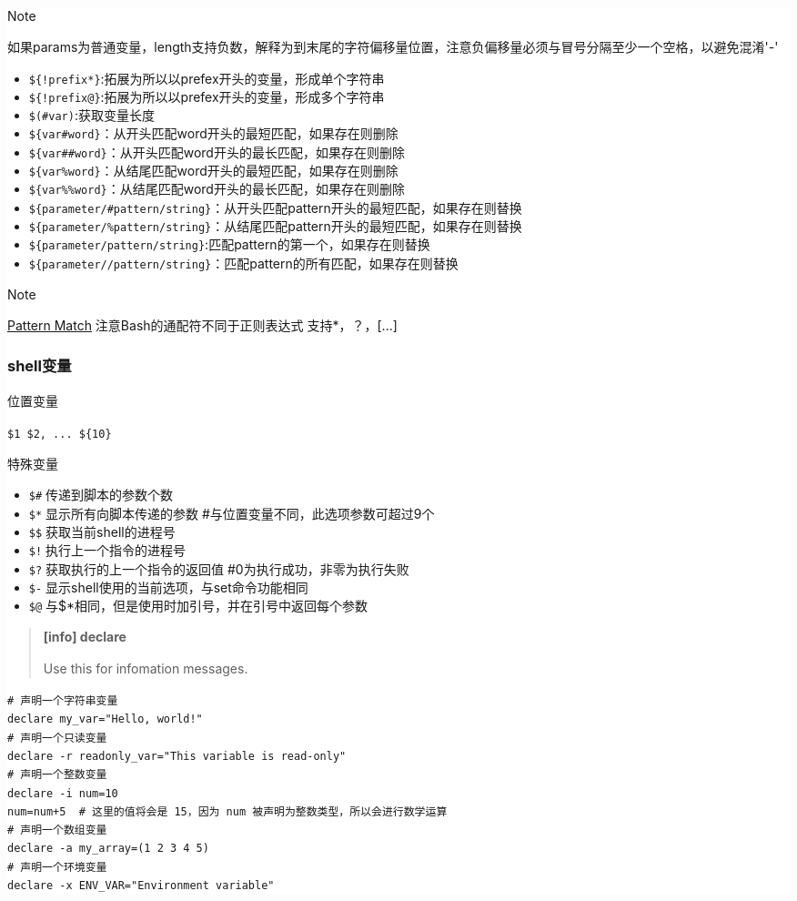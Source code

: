 > [!NOTE]
> 如果params为普通变量，length支持负数，解释为到末尾的字符偏移量位置，注意负偏移量必须与冒号分隔至少一个空格，以避免混淆'-'

- `${!prefix*}`:拓展为所以以prefex开头的变量，形成单个字符串
- `${!prefix@}`:拓展为所以以prefex开头的变量，形成多个字符串
- `$(#var)`:获取变量长度
- `${var#word}`：从开头匹配word开头的最短匹配，如果存在则删除
- `${var##word}`：从开头匹配word开头的最长匹配，如果存在则删除
- `${var%word}`：从结尾匹配word开头的最短匹配，如果存在则删除
- `${var%%word}`：从结尾匹配word开头的最长匹配，如果存在则删除
- `${parameter/#pattern/string}`：从开头匹配pattern开头的最短匹配，如果存在则替换
- `${parameter/%pattern/string}`：从结尾匹配pattern开头的最短匹配，如果存在则替换
- `${parameter/pattern/string}`:匹配pattern的第一个，如果存在则替换
- `${parameter//pattern/string}`：匹配pattern的所有匹配，如果存在则替换

> [!NOTE]
> [Pattern Match](https://www.gnu.org/software/bash/manual/html_node/Pattern-Matching.html)
> 注意Bash的通配符不同于正则表达式
> 支持*，？，[...]

### shell变量

位置变量
```
$1 $2, ... ${10}
```
特殊变量
- `$#`  传递到脚本的参数个数
- `$*`  显示所有向脚本传递的参数                  #与位置变量不同，此选项参数可超过9个
- `$$`  获取当前shell的进程号
- `$!`  执行上一个指令的进程号
- `$?`  获取执行的上一个指令的返回值              #0为执行成功，非零为执行失败
- `$-`  显示shell使用的当前选项，与set命令功能相同
- `$@`  与$*相同，但是使用时加引号，并在引号中返回每个参数


> **[info] declare**
>
> Use this for infomation messages.
```
# 声明一个字符串变量
declare my_var="Hello, world!"
# 声明一个只读变量
declare -r readonly_var="This variable is read-only"
# 声明一个整数变量
declare -i num=10
num=num+5  # 这里的值将会是 15，因为 num 被声明为整数类型，所以会进行数学运算
# 声明一个数组变量
declare -a my_array=(1 2 3 4 5)
# 声明一个环境变量
declare -x ENV_VAR="Environment variable"
```
>
